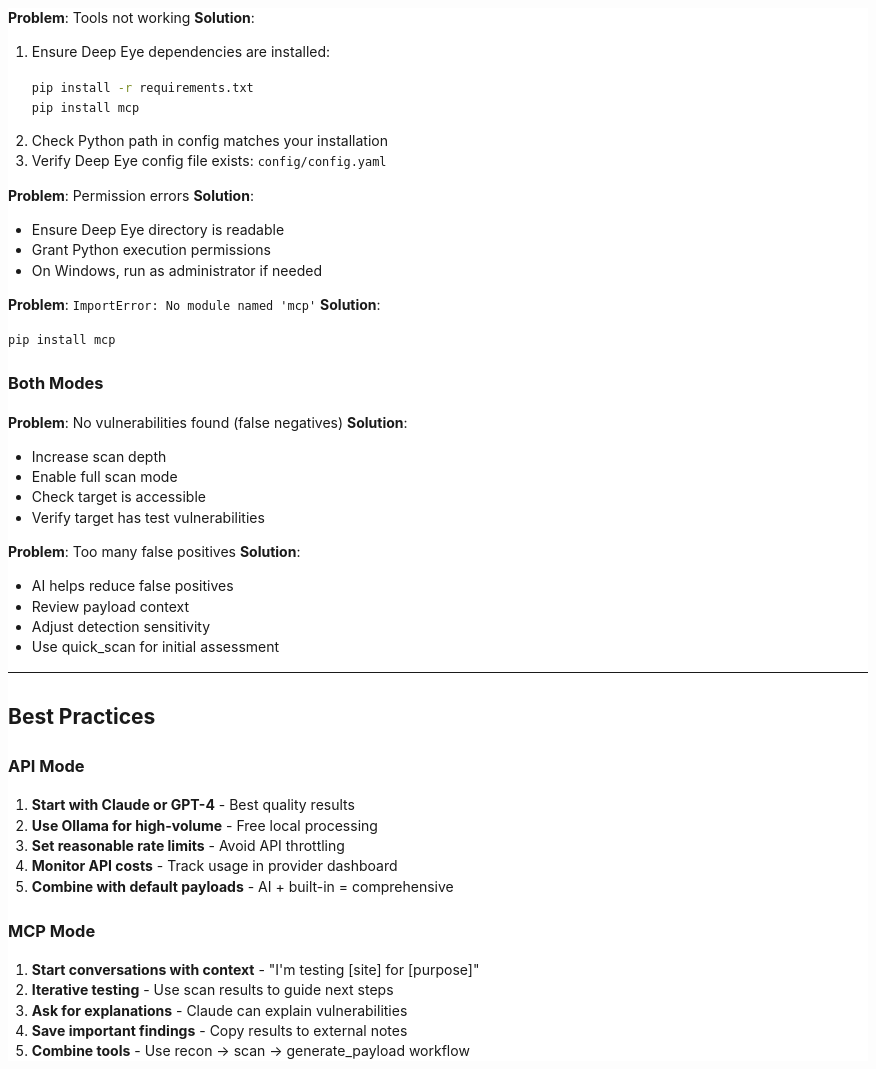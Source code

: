 **Problem**: Tools not working
**Solution**:
1. Ensure Deep Eye dependencies are installed:
   ```bash
   pip install -r requirements.txt
   pip install mcp
   ```
2. Check Python path in config matches your installation
3. Verify Deep Eye config file exists: `config/config.yaml`

**Problem**: Permission errors
**Solution**:
- Ensure Deep Eye directory is readable
- Grant Python execution permissions
- On Windows, run as administrator if needed

**Problem**: `ImportError: No module named 'mcp'`
**Solution**:
```bash
pip install mcp
```

### Both Modes

**Problem**: No vulnerabilities found (false negatives)
**Solution**:
- Increase scan depth
- Enable full scan mode
- Check target is accessible
- Verify target has test vulnerabilities

**Problem**: Too many false positives
**Solution**:
- AI helps reduce false positives
- Review payload context
- Adjust detection sensitivity
- Use quick_scan for initial assessment

---

## Best Practices

### API Mode

1. **Start with Claude or GPT-4** - Best quality results
2. **Use Ollama for high-volume** - Free local processing
3. **Set reasonable rate limits** - Avoid API throttling
4. **Monitor API costs** - Track usage in provider dashboard
5. **Combine with default payloads** - AI + built-in = comprehensive

### MCP Mode

1. **Start conversations with context** - "I'm testing [site] for [purpose]"
2. **Iterative testing** - Use scan results to guide next steps
3. **Ask for explanations** - Claude can explain vulnerabilities
4. **Save important findings** - Copy results to external notes
5. **Combine tools** - Use recon → scan → generate_payload workflow
